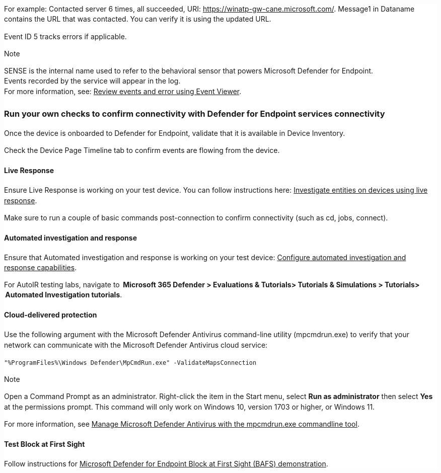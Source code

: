 For example: Contacted server 6 times, all succeeded, URI: https://winatp-gw-cane.microsoft.com/. Message1 in Dataname contains the URL that was contacted. You can verify it is using the updated URL.  

Event ID 5 tracks errors if applicable. 

>[!NOTE]
>SENSE is the internal name used to refer to the behavioral sensor that powers Microsoft Defender for Endpoint. <br>
> Events recorded by the service will appear in the log. <br>
> For more information, see: [Review events and error using Event Viewer](event-error-codes.md).


### Run your own checks to confirm connectivity with Defender for Endpoint services connectivity  

Once the device is onboarded to Defender for Endpoint, validate that it is available in Device Inventory. 

Check the Device Page Timeline tab to confirm events are flowing from the device. 

#### Live Response 

Ensure Live Response is working on your test device. You can follow instructions here: [Investigate entities on devices using live response](live-response.md).

Make sure to run a couple of basic commands post-connection to confirm connectivity (such as cd, jobs, connect).

#### Automated investigation and response 

Ensure that Automated investigation and response is working on your test device: [Configure automated investigation and response capabilities](/microsoft-365/security/defender/m365d-configure-auto-investigation-response).

For AutoIR testing labs, navigate to  **Microsoft 365 Defender > Evaluations & Tutorials> Tutorials & Simulations > Tutorials>  Automated Investigation tutorials**.

#### Cloud-delivered protection 

Use the following argument with the Microsoft Defender Antivirus command-line utility (mpcmdrun.exe) to verify that your network can communicate with the Microsoft Defender Antivirus cloud service: 

```
"%ProgramFiles%\Windows Defender\MpCmdRun.exe" -ValidateMapsConnection
```
 

>[!NOTE]
>Open a Command Prompt as an administrator. Right-click the item in the Start menu, select **Run as administrator** then select **Yes** at the permissions prompt. This command will only work on Windows 10, version 1703 or higher, or Windows 11. 

For more information, see [Manage Microsoft Defender Antivirus with the mpcmdrun.exe commandline tool](command-line-arguments-microsoft-defender-antivirus). 

#### Test Block at First Sight 

Follow instructions for [Microsoft Defender for Endpoint Block at First Sight (BAFS) demonstration](defender-endpoint-demonstration-block-at-first-sight-bafs.md).
